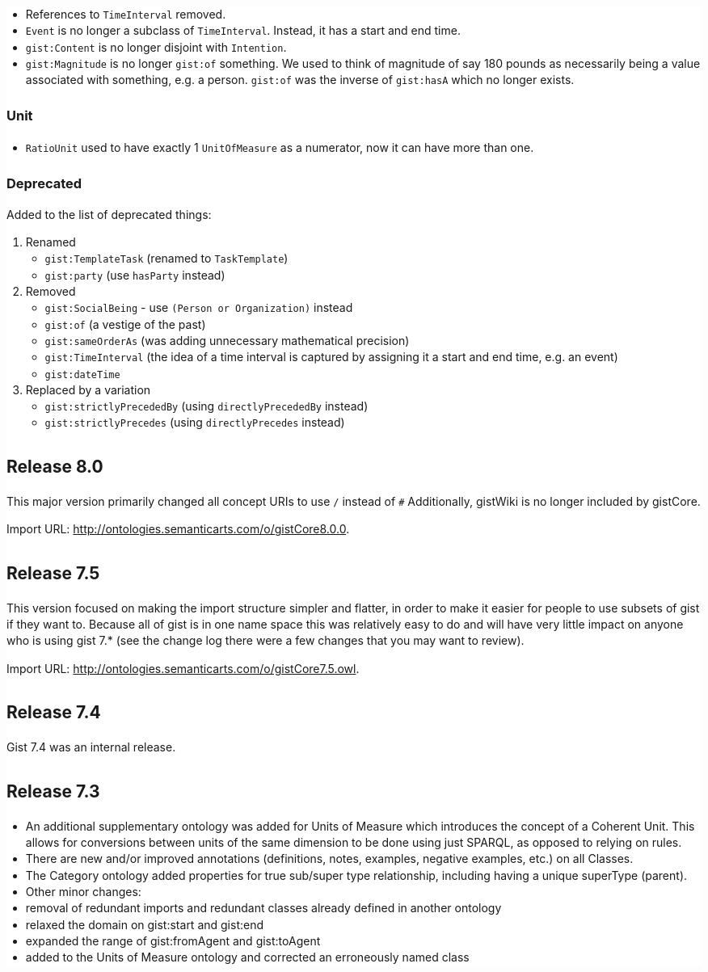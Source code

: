 - References to `TimeInterval` removed.
- `Event` is no longer a subclass of `TimeInterval`. Instead, it has a start and end time.
- `gist:Content` is no longer disjoint with `Intention`.
- `gist:Magnitude` is no longer `gist:of` something.   We used to think of magnitude of say 180 pounds as necessarily being a value associated with something, e.g. a person.  `gist:of` was the inverse of `gist:hasA` which no longer exists.

### Unit

- `RatioUnit` used to have exactly 1 `UnitOfMeasure` as a numerator, now it can have more than one.

### Deprecated

Added to the list of deprecated things:

1. Renamed
    - `gist:TemplateTask` (renamed to `TaskTemplate`)
    - `gist:party` (use `hasParty` instead)
2. Removed
    - `gist:SocialBeing`  - use `(Person or Organization)` instead
    - `gist:of` (a vestige of the past)
    - `gist:sameOrderAs` (was adding unnecessary mathematical precision)
    - `gist:TimeInterval` (the idea of a time interval is captured by assigning it a start and end time, e.g. an event)
    - `gist:dateTime`
3. Replaced by a variation
    - `gist:strictlyPrecededBy` (using `directlyPrecededBy` instead)
    - `gist:strictlyPrecedes` (using `directlyPrecedes` instead)

## Release 8.0

This major version primarily changed all concept URIs to use `/` instead of `#`
Additionally, gistWiki is no longer included by gistCore.

Import URL: <http://ontologies.semanticarts.com/o/gistCore8.0.0>.

## Release 7.5

This version focused on making the import structure simpler and flatter, in order to make it easier for people to use subsets of gist if they want to.  Because all of gist is in one name space this was relatively easy to do and will have very little impact on anyone who is using gist 7.* (see the change log there were a few changes that you may want to review).

Import URL: <http://ontologies.semanticarts.com/o/gistCore7.5.owl>.

## Release 7.4

Gist 7.4 was an internal release.

## Release 7.3

- An additional supplementary ontology was added for Units of Measure which introduces the concept of a Coherent Unit. This allows for conversions between units of the same dimension to be done using just SPARQL, as opposed to relying on rules.
- There are new and/or improved annotations (definitions, notes, examples, negative examples, etc.) on all Classes.
- The Category ontology added properties for true sub/super type relationship, including having a unique superType (parent).
- Other minor changes:
- removal of redundant imports and redundant classes already defined in another ontology
- relaxed the domain on gist:start and gist:end
- expanded the range of gist:fromAgent and gist:toAgent
- added to the Units of Measure ontology and corrected an erroneously named class
